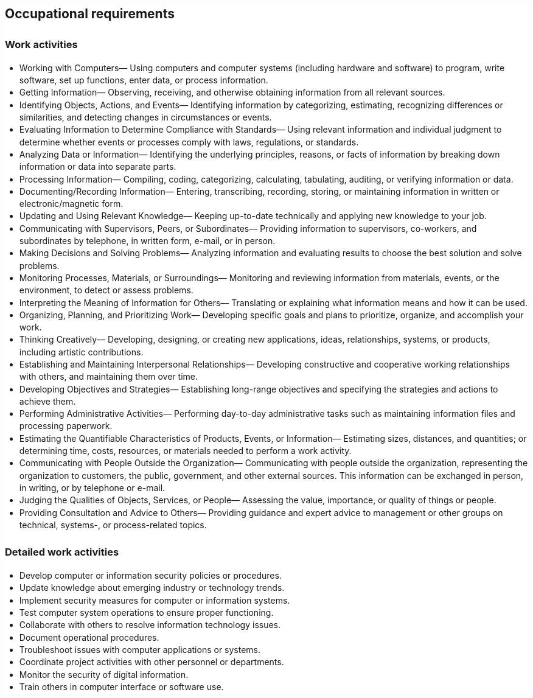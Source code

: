 ## Occupational requirements
### Work activities
- Working with Computers— Using computers and computer systems (including hardware and software) to program, write software, set up functions, enter data, or process information.
- Getting Information— Observing, receiving, and otherwise obtaining information from all relevant sources.
- Identifying Objects, Actions, and Events— Identifying information by categorizing, estimating, recognizing differences or similarities, and detecting changes in circumstances or events.
- Evaluating Information to Determine Compliance with Standards— Using relevant information and individual judgment to determine whether events or processes comply with laws, regulations, or standards.
- Analyzing Data or Information— Identifying the underlying principles, reasons, or facts of information by breaking down information or data into separate parts.
- Processing Information— Compiling, coding, categorizing, calculating, tabulating, auditing, or verifying information or data.
- Documenting/Recording Information— Entering, transcribing, recording, storing, or maintaining information in written or electronic/magnetic form.
- Updating and Using Relevant Knowledge— Keeping up-to-date technically and applying new knowledge to your job.
- Communicating with Supervisors, Peers, or Subordinates— Providing information to supervisors, co-workers, and subordinates by telephone, in written form, e-mail, or in person.
- Making Decisions and Solving Problems— Analyzing information and evaluating results to choose the best solution and solve problems.
- Monitoring Processes, Materials, or Surroundings— Monitoring and reviewing information from materials, events, or the environment, to detect or assess problems.
- Interpreting the Meaning of Information for Others— Translating or explaining what information means and how it can be used.
- Organizing, Planning, and Prioritizing Work— Developing specific goals and plans to prioritize, organize, and accomplish your work.
- Thinking Creatively— Developing, designing, or creating new applications, ideas, relationships, systems, or products, including artistic contributions.
- Establishing and Maintaining Interpersonal Relationships— Developing constructive and cooperative working relationships with others, and maintaining them over time.
- Developing Objectives and Strategies— Establishing long-range objectives and specifying the strategies and actions to achieve them.
- Performing Administrative Activities— Performing day-to-day administrative tasks such as maintaining information files and processing paperwork.
- Estimating the Quantifiable Characteristics of Products, Events, or Information— Estimating sizes, distances, and quantities; or determining time, costs, resources, or materials needed to perform a work activity.
- Communicating with People Outside the Organization— Communicating with people outside the organization, representing the organization to customers, the public, government, and other external sources. This information can be exchanged in person, in writing, or by telephone or e-mail.
- Judging the Qualities of Objects, Services, or People— Assessing the value, importance, or quality of things or people.
- Providing Consultation and Advice to Others— Providing guidance and expert advice to management or other groups on technical, systems-, or process-related topics.

### Detailed work activities
- Develop computer or information security policies or procedures.
- Update knowledge about emerging industry or technology trends.
- Implement security measures for computer or information systems.
- Test computer system operations to ensure proper functioning.
- Collaborate with others to resolve information technology issues.
- Document operational procedures.
- Troubleshoot issues with computer applications or systems.
- Coordinate project activities with other personnel or departments.
- Monitor the security of digital information.
- Train others in computer interface or software use.
